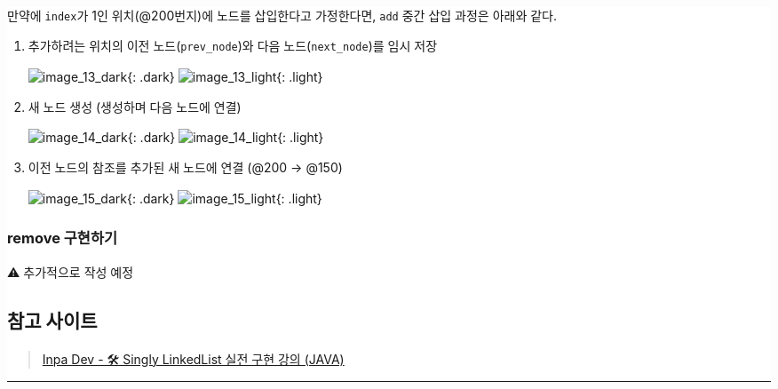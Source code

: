 만약에 `index`가 1인 위치(@200번지)에 노드를 삽입한다고 가정한다면, `add` 중간 삽입 과정은 아래와 같다.

1. 추가하려는 위치의 이전 노드(`prev_node`)와 다음 노드(`next_node`)를 임시 저장

   ![image_13_dark][image_13_dark]{: .dark}
   ![image_13_light][image_13_light]{: .light}

2. 새 노드 생성 (생성하며 다음 노드에 연결)

   ![image_14_dark][image_14_dark]{: .dark}
   ![image_14_light][image_14_light]{: .light}

3. 이전 노드의 참조를 추가된 새 노드에 연결 (@200 → @150)

   ![image_15_dark][image_15_dark]{: .dark}
   ![image_15_light][image_15_light]{: .light}

### remove 구현하기

⚠️ 추가적으로 작성 예정



## 참고 사이트

> [Inpa Dev - 🛠️ Singly LinkedList 실전 구현 강의 (JAVA)][ref_site_1]

---

[^memory-leak]: 자바에서의 메모리 누수(Memory Leak)이란, 더 이상 사용되지 않는 객체들이 가비지 컬렉터에 의해 회수되지 않고 계속 누적되는 현상을 말하며, Old 영역에 계속 누적된 개게로 인해 Major GC가 빈번하게 발생하게 되면서, 프로그램 응답속도가 늦어지면서 성능 저하를 일으키며 결국 `OutOfMemory Error`로 프로그램이 종료된다.



[image_1_dark]: {{page.image-path}}/linkedlist_1_dark.png
[image_1_light]: {{page.image-path}}/linkedlist_1_light.png
[image_2_dark]: {{page.image-path}}/linkedlist_2_dark.png
[image_2_light]: {{page.image-path}}/linkedlist_2_light.png
[image_3_dark]: {{page.image-path}}/linkedlist_3_dark.png
[image_3_light]: {{page.image-path}}/linkedlist_3_light.png
[image_4_dark]: {{page.image-path}}/linkedlist_4_dark.png
[image_4_light]: {{page.image-path}}/linkedlist_4_light.png
[image_5_dark]: {{page.image-path}}/linkedlist_5_dark.png
[image_5_light]: {{page.image-path}}/linkedlist_5_light.png
[image_6_dark]: {{page.image-path}}/linkedlist_6_dark.png
[image_6_light]: {{page.image-path}}/linkedlist_6_light.png
[image_7_dark]: {{page.image-path}}/linkedlist_7_dark.png
[image_7_light]: {{page.image-path}}/linkedlist_7_light.png
[image_8_dark]: {{page.image-path}}/linkedlist_8_dark.png
[image_8_light]: {{page.image-path}}/linkedlist_8_light.png
[image_9_dark]: {{page.image-path}}/linkedlist_9_dark.png
[image_9_light]: {{page.image-path}}/linkedlist_9_light.png
[image_10_dark]: {{page.image-path}}/linkedlist_10_dark.png
[image_10_light]: {{page.image-path}}/linkedlist_10_light.png
[image_11_dark]: {{page.image-path}}/linkedlist_11_dark.png
[image_11_light]: {{page.image-path}}/linkedlist_11_light.png
[image_12_dark]: {{page.image-path}}/linkedlist_12_dark.png
[image_12_light]: {{page.image-path}}/linkedlist_12_light.png
[image_13_dark]: {{page.image-path}}/linkedlist_13_dark.png
[image_13_light]: {{page.image-path}}/linkedlist_13_light.png
[image_14_dark]: {{page.image-path}}/linkedlist_14_dark.png
[image_14_light]: {{page.image-path}}/linkedlist_14_light.png
[image_15_dark]: {{page.image-path}}/linkedlist_15_dark.png
[image_15_light]: {{page.image-path}}/linkedlist_15_light.png



[post-linkedlist]: {{site.url}}/posts/linkedlist-1
[post-arraylist-2]: {{site.url}}/posts/arraylist-2



[ref_site_1]: https://inpa.tistory.com/entry/DS-%F0%9F%A7%B1-Singly-LinkedList-%EC%9E%90%EB%A3%8C%EA%B5%AC%EC%A1%B0-Java%EB%A1%9C-%EC%8B%A4%EC%A0%84-%EA%B5%AC%ED%98%84%ED%95%98%EA%B8%B0
